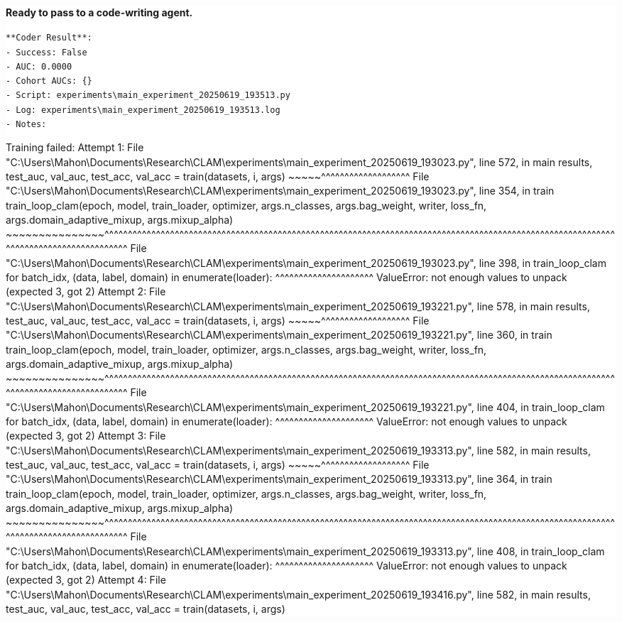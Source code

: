 
**Ready to pass to a code-writing agent.**
```
**Coder Result**:
- Success: False
- AUC: 0.0000
- Cohort AUCs: {}
- Script: experiments\main_experiment_20250619_193513.py
- Log: experiments\main_experiment_20250619_193513.log
- Notes:
```
Training failed:
Attempt 1:
File "C:\Users\Mahon\Documents\Research\CLAM\experiments\main_experiment_20250619_193023.py", line 572, in main
    results, test_auc, val_auc, test_acc, val_acc  = train(datasets, i, args)
                                                     ~~~~~^^^^^^^^^^^^^^^^^^^
  File "C:\Users\Mahon\Documents\Research\CLAM\experiments\main_experiment_20250619_193023.py", line 354, in train
    train_loop_clam(epoch, model, train_loader, optimizer, args.n_classes, args.bag_weight, writer, loss_fn, args.domain_adaptive_mixup, args.mixup_alpha)
    ~~~~~~~~~~~~~~~^^^^^^^^^^^^^^^^^^^^^^^^^^^^^^^^^^^^^^^^^^^^^^^^^^^^^^^^^^^^^^^^^^^^^^^^^^^^^^^^^^^^^^^^^^^^^^^^^^^^^^^^^^^^^^^^^^^^^^^^^^^^^^^^^^^^^^^
  File "C:\Users\Mahon\Documents\Research\CLAM\experiments\main_experiment_20250619_193023.py", line 398, in train_loop_clam
    for batch_idx, (data, label, domain) in enumerate(loader):
                   ^^^^^^^^^^^^^^^^^^^^^
ValueError: not enough values to unpack (expected 3, got 2)
Attempt 2:
File "C:\Users\Mahon\Documents\Research\CLAM\experiments\main_experiment_20250619_193221.py", line 578, in main
    results, test_auc, val_auc, test_acc, val_acc  = train(datasets, i, args)
                                                     ~~~~~^^^^^^^^^^^^^^^^^^^
  File "C:\Users\Mahon\Documents\Research\CLAM\experiments\main_experiment_20250619_193221.py", line 360, in train
    train_loop_clam(epoch, model, train_loader, optimizer, args.n_classes, args.bag_weight, writer, loss_fn, args.domain_adaptive_mixup, args.mixup_alpha)
    ~~~~~~~~~~~~~~~^^^^^^^^^^^^^^^^^^^^^^^^^^^^^^^^^^^^^^^^^^^^^^^^^^^^^^^^^^^^^^^^^^^^^^^^^^^^^^^^^^^^^^^^^^^^^^^^^^^^^^^^^^^^^^^^^^^^^^^^^^^^^^^^^^^^^^^
  File "C:\Users\Mahon\Documents\Research\CLAM\experiments\main_experiment_20250619_193221.py", line 404, in train_loop_clam
    for batch_idx, (data, label, domain) in enumerate(loader):
                   ^^^^^^^^^^^^^^^^^^^^^
ValueError: not enough values to unpack (expected 3, got 2)
Attempt 3:
File "C:\Users\Mahon\Documents\Research\CLAM\experiments\main_experiment_20250619_193313.py", line 582, in main
    results, test_auc, val_auc, test_acc, val_acc  = train(datasets, i, args)
                                                     ~~~~~^^^^^^^^^^^^^^^^^^^
  File "C:\Users\Mahon\Documents\Research\CLAM\experiments\main_experiment_20250619_193313.py", line 364, in train
    train_loop_clam(epoch, model, train_loader, optimizer, args.n_classes, args.bag_weight, writer, loss_fn, args.domain_adaptive_mixup, args.mixup_alpha)
    ~~~~~~~~~~~~~~~^^^^^^^^^^^^^^^^^^^^^^^^^^^^^^^^^^^^^^^^^^^^^^^^^^^^^^^^^^^^^^^^^^^^^^^^^^^^^^^^^^^^^^^^^^^^^^^^^^^^^^^^^^^^^^^^^^^^^^^^^^^^^^^^^^^^^^^
  File "C:\Users\Mahon\Documents\Research\CLAM\experiments\main_experiment_20250619_193313.py", line 408, in train_loop_clam
    for batch_idx, (data, label, domain) in enumerate(loader):
                   ^^^^^^^^^^^^^^^^^^^^^
ValueError: not enough values to unpack (expected 3, got 2)
Attempt 4:
File "C:\Users\Mahon\Documents\Research\CLAM\experiments\main_experiment_20250619_193416.py", line 582, in main
    results, test_auc, val_auc, test_acc, val_acc  = train(datasets, i, args)